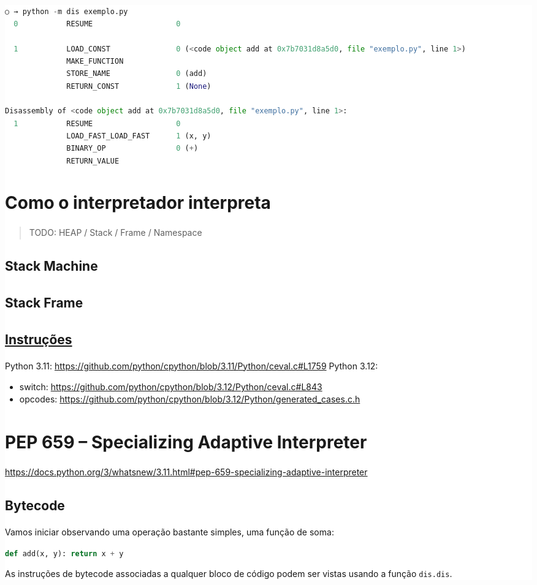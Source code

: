 ```python
○ → python -m dis exemplo.py 
  0           RESUME                   0

  1           LOAD_CONST               0 (<code object add at 0x7b7031d8a5d0, file "exemplo.py", line 1>)
              MAKE_FUNCTION
              STORE_NAME               0 (add)
              RETURN_CONST             1 (None)

Disassembly of <code object add at 0x7b7031d8a5d0, file "exemplo.py", line 1>:
  1           RESUME                   0
              LOAD_FAST_LOAD_FAST      1 (x, y)
              BINARY_OP                0 (+)
              RETURN_VALUE
```


# Como o interpretador interpreta

> TODO: HEAP / Stack / Frame / Namespace

## Stack Machine

## Stack Frame

## [Instruções](https://docs.python.org/pt-br/3/library/dis.html#python-bytecode-instructions)

Python 3.11: https://github.com/python/cpython/blob/3.11/Python/ceval.c#L1759
Python 3.12:
- switch: https://github.com/python/cpython/blob/3.12/Python/ceval.c#L843
- opcodes: https://github.com/python/cpython/blob/3.12/Python/generated_cases.c.h


# PEP 659 – Specializing Adaptive Interpreter

https://docs.python.org/3/whatsnew/3.11.html#pep-659-specializing-adaptive-interpreter


## Bytecode

Vamos iniciar observando uma operação bastante simples, uma função de soma:

```py
def add(x, y): return x + y
```

As instruções de bytecode associadas a qualquer bloco de código podem ser vistas usando a função `dis.dis`.
